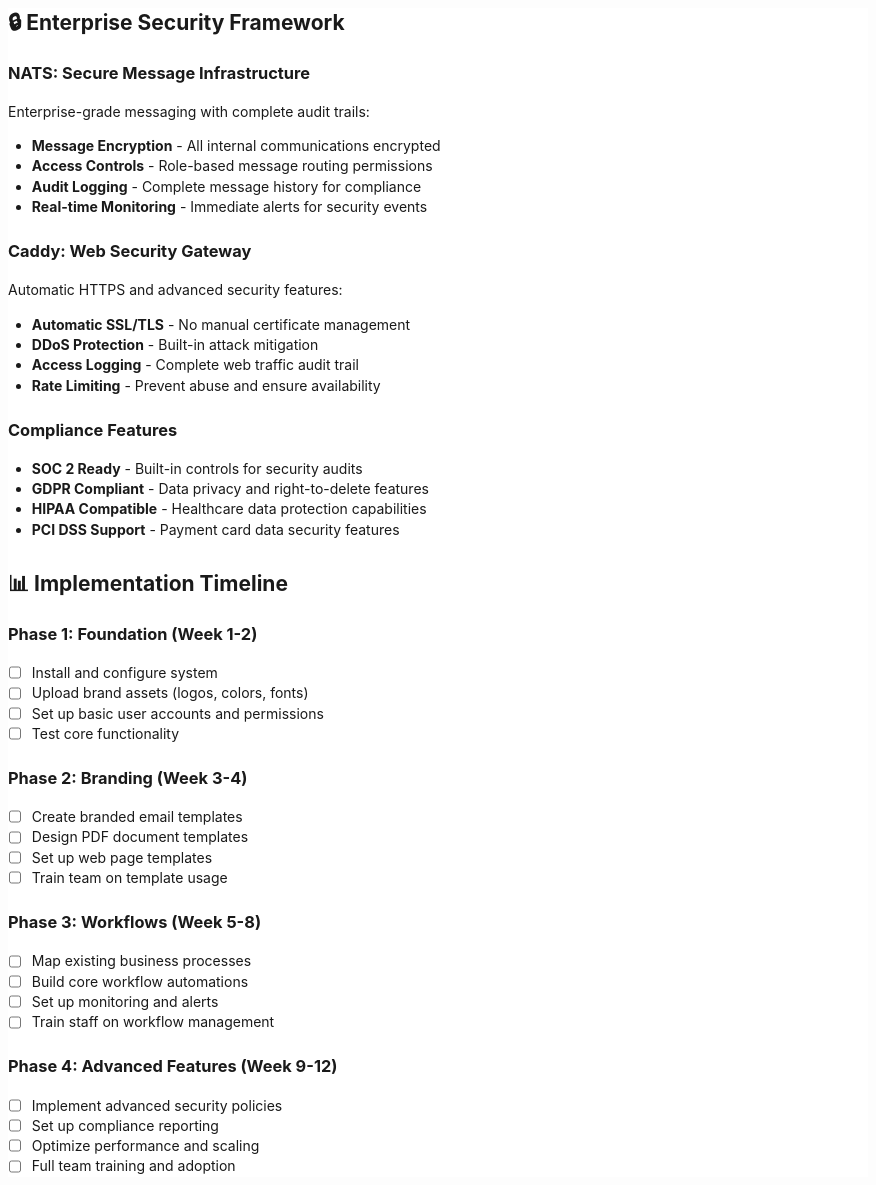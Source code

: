 ## 🔒 Enterprise Security Framework

### NATS: Secure Message Infrastructure
Enterprise-grade messaging with complete audit trails:

- **Message Encryption** - All internal communications encrypted
- **Access Controls** - Role-based message routing permissions  
- **Audit Logging** - Complete message history for compliance
- **Real-time Monitoring** - Immediate alerts for security events

### Caddy: Web Security Gateway
Automatic HTTPS and advanced security features:

- **Automatic SSL/TLS** - No manual certificate management
- **DDoS Protection** - Built-in attack mitigation
- **Access Logging** - Complete web traffic audit trail
- **Rate Limiting** - Prevent abuse and ensure availability

### Compliance Features
- **SOC 2 Ready** - Built-in controls for security audits
- **GDPR Compliant** - Data privacy and right-to-delete features
- **HIPAA Compatible** - Healthcare data protection capabilities
- **PCI DSS Support** - Payment card data security features

## 📊 Implementation Timeline

### Phase 1: Foundation (Week 1-2)
- [ ] Install and configure system
- [ ] Upload brand assets (logos, colors, fonts)  
- [ ] Set up basic user accounts and permissions
- [ ] Test core functionality

### Phase 2: Branding (Week 3-4)
- [ ] Create branded email templates
- [ ] Design PDF document templates
- [ ] Set up web page templates
- [ ] Train team on template usage

### Phase 3: Workflows (Week 5-8)
- [ ] Map existing business processes
- [ ] Build core workflow automations
- [ ] Set up monitoring and alerts
- [ ] Train staff on workflow management

### Phase 4: Advanced Features (Week 9-12)
- [ ] Implement advanced security policies
- [ ] Set up compliance reporting
- [ ] Optimize performance and scaling
- [ ] Full team training and adoption
